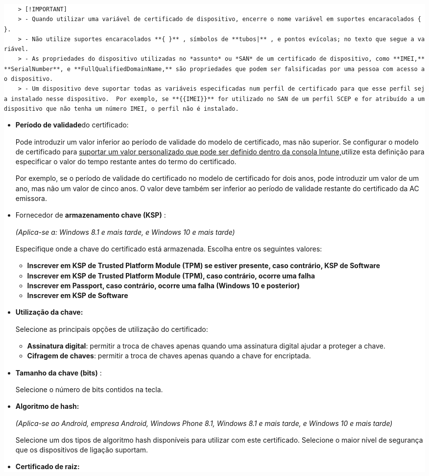        > [!IMPORTANT]
        > - Quando utilizar uma variável de certificado de dispositivo, encerre o nome variável em suportes encaracolados { }.
        > - Não utilize suportes encaracolados **{ }** , símbolos de **tubos|** , e pontos evícolas; no texto que segue a variável.
        > - As propriedades do dispositivo utilizadas no *assunto* ou *SAN* de um certificado de dispositivo, como **IMEI,** **SerialNumber**, e **FullQualifiedDomainName,** são propriedades que podem ser falsificadas por uma pessoa com acesso ao dispositivo.
        > - Um dispositivo deve suportar todas as variáveis especificadas num perfil de certificado para que esse perfil seja instalado nesse dispositivo.  Por exemplo, se **{{IMEI}}** for utilizado no SAN de um perfil SCEP e for atribuído a um dispositivo que não tenha um número IMEI, o perfil não é instalado.

   - **Período de validade**do certificado:

     Pode introduzir um valor inferior ao período de validade do modelo de certificado, mas não superior. Se configurar o modelo de certificado para [suportar um valor personalizado que pode ser definido dentro da consola Intune,](certificates-scep-configure.md#modify-the-validity-period-of-the-certificate-template)utilize esta definição para especificar o valor do tempo restante antes do termo do certificado.

     Por exemplo, se o período de validade do certificado no modelo de certificado for dois anos, pode introduzir um valor de um ano, mas não um valor de cinco anos. O valor deve também ser inferior ao período de validade restante do certificado da AC emissora.

   - Fornecedor de **armazenamento chave (KSP)** :

     *(Aplica-se a: Windows 8.1 e mais tarde, e Windows 10 e mais tarde)*

     Especifique onde a chave do certificado está armazenada. Escolha entre os seguintes valores:

     - **Inscrever em KSP de Trusted Platform Module (TPM) se estiver presente, caso contrário, KSP de Software**
     - **Inscrever em KSP de Trusted Platform Module (TPM), caso contrário, ocorre uma falha**
     - **Inscrever em Passport, caso contrário, ocorre uma falha (Windows 10 e posterior)**
     - **Inscrever em KSP de Software**

   - **Utilização da chave:**

     Selecione as principais opções de utilização do certificado:

     - **Assinatura digital**: permitir a troca de chaves apenas quando uma assinatura digital ajudar a proteger a chave.
     - **Cifragem de chaves**: permitir a troca de chaves apenas quando a chave for encriptada.

   - **Tamanho da chave (bits)** :

     Selecione o número de bits contidos na tecla.

   - **Algoritmo de hash:**

     *(Aplica-se ao Android, empresa Android, Windows Phone 8.1, Windows 8.1 e mais tarde, e Windows 10 e mais tarde)*

     Selecione um dos tipos de algoritmo hash disponíveis para utilizar com este certificado. Selecione o maior nível de segurança que os dispositivos de ligação suportam.

   - **Certificado de raiz:**
